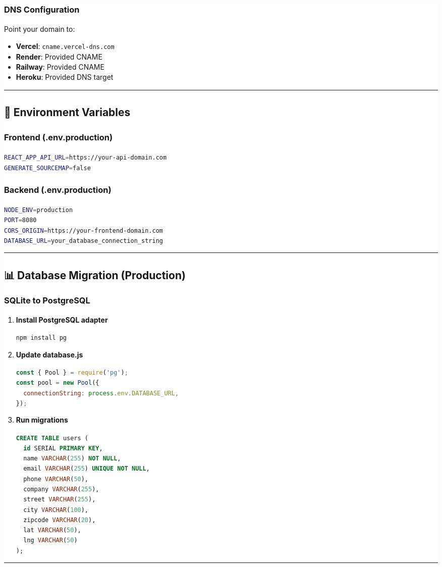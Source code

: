 ### DNS Configuration
Point your domain to:
- **Vercel**: `cname.vercel-dns.com`
- **Render**: Provided CNAME
- **Railway**: Provided CNAME  
- **Heroku**: Provided DNS target

---

## 🔧 Environment Variables

### Frontend (.env.production)
```bash
REACT_APP_API_URL=https://your-api-domain.com
GENERATE_SOURCEMAP=false
```

### Backend (.env.production)
```bash
NODE_ENV=production
PORT=8080
CORS_ORIGIN=https://your-frontend-domain.com
DATABASE_URL=your_database_connection_string
```

---

## 📊 Database Migration (Production)

### SQLite to PostgreSQL
1. **Install PostgreSQL adapter**
   ```bash
   npm install pg
   ```

2. **Update database.js**
   ```javascript
   const { Pool } = require('pg');
   const pool = new Pool({
     connectionString: process.env.DATABASE_URL,
   });
   ```

3. **Run migrations**
   ```sql
   CREATE TABLE users (
     id SERIAL PRIMARY KEY,
     name VARCHAR(255) NOT NULL,
     email VARCHAR(255) UNIQUE NOT NULL,
     phone VARCHAR(50),
     company VARCHAR(255),
     street VARCHAR(255),
     city VARCHAR(100),
     zipcode VARCHAR(20),
     lat VARCHAR(50),
     lng VARCHAR(50)
   );
   ```

---